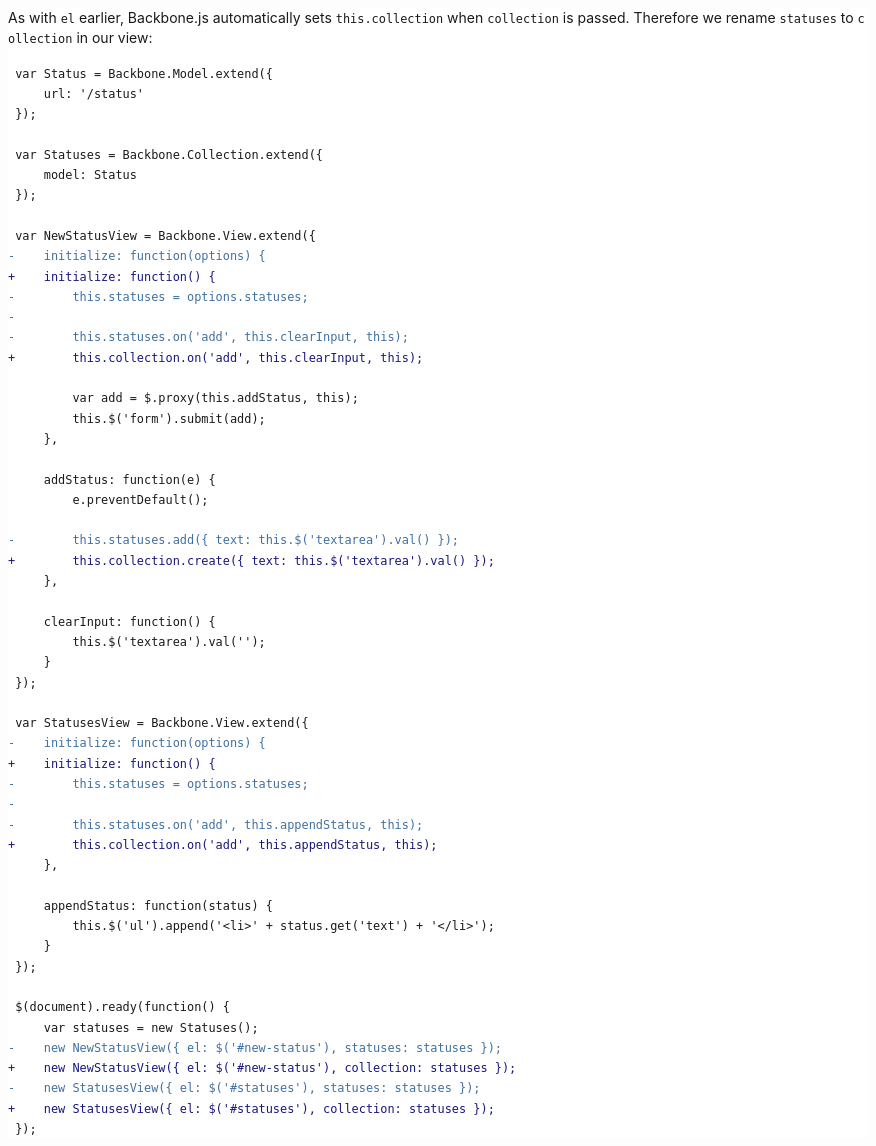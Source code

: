 As with `el` earlier, Backbone.js automatically sets `this.collection`
when `collection` is passed. Therefore we rename `statuses` to
`collection` in our view:

```diff
 var Status = Backbone.Model.extend({
     url: '/status'
 });
 
 var Statuses = Backbone.Collection.extend({
     model: Status
 });
 
 var NewStatusView = Backbone.View.extend({
-    initialize: function(options) {
+    initialize: function() {
-        this.statuses = options.statuses;
-
-        this.statuses.on('add', this.clearInput, this);
+        this.collection.on('add', this.clearInput, this);
 
         var add = $.proxy(this.addStatus, this);
         this.$('form').submit(add);
     },
 
     addStatus: function(e) {
         e.preventDefault();
 
-        this.statuses.add({ text: this.$('textarea').val() });
+        this.collection.create({ text: this.$('textarea').val() });
     },
 
     clearInput: function() {
         this.$('textarea').val('');
     }
 });
 
 var StatusesView = Backbone.View.extend({
-    initialize: function(options) {
+    initialize: function() {
-        this.statuses = options.statuses;
-
-        this.statuses.on('add', this.appendStatus, this);
+        this.collection.on('add', this.appendStatus, this);
     },
 
     appendStatus: function(status) {
         this.$('ul').append('<li>' + status.get('text') + '</li>');
     }
 });
 
 $(document).ready(function() {
     var statuses = new Statuses();
-    new NewStatusView({ el: $('#new-status'), statuses: statuses });
+    new NewStatusView({ el: $('#new-status'), collection: statuses });
-    new StatusesView({ el: $('#statuses'), statuses: statuses });
+    new StatusesView({ el: $('#statuses'), collection: statuses });
 });
```
